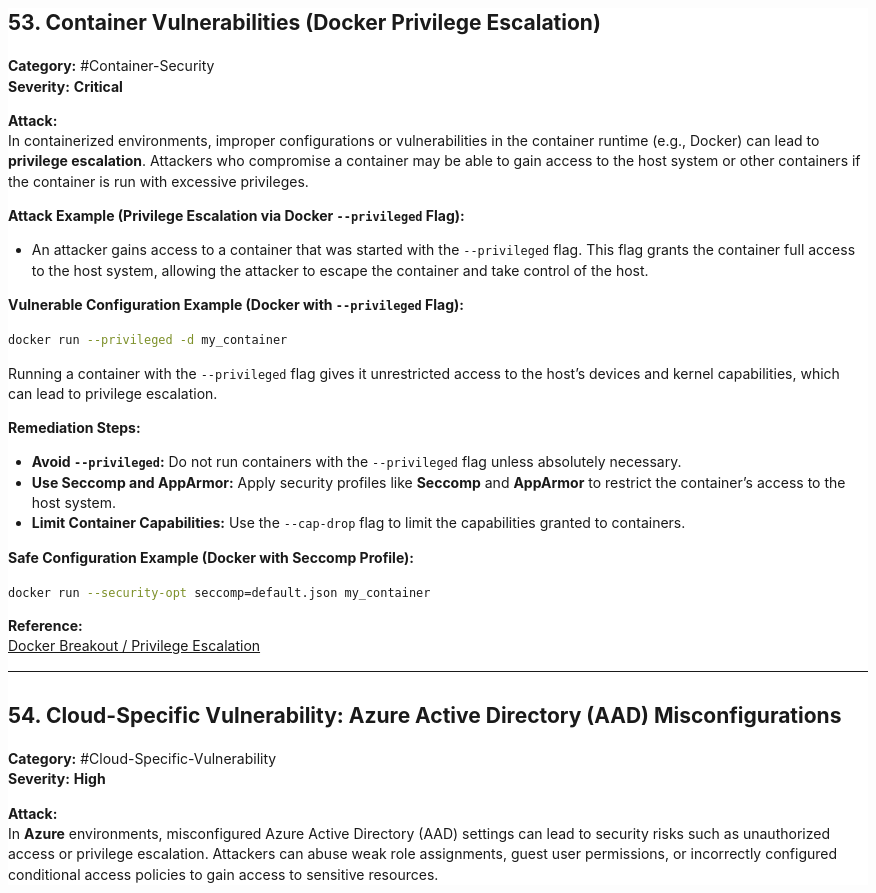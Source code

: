 
## **53. Container Vulnerabilities (Docker Privilege Escalation)**  
**Category:** #Container-Security  
**Severity:** **Critical**

**Attack:**  
In containerized environments, improper configurations or vulnerabilities in the container runtime (e.g., Docker) can lead to **privilege escalation**. Attackers who compromise a container may be able to gain access to the host system or other containers if the container is run with excessive privileges.

**Attack Example (Privilege Escalation via Docker `--privileged` Flag):**

- An attacker gains access to a container that was started with the `--privileged` flag. This flag grants the container full access to the host system, allowing the attacker to escape the container and take control of the host.

**Vulnerable Configuration Example (Docker with `--privileged` Flag):**

```bash
docker run --privileged -d my_container
```

Running a container with the `--privileged` flag gives it unrestricted access to the host’s devices and kernel capabilities, which can lead to privilege escalation.

**Remediation Steps:**
- **Avoid `--privileged`:** Do not run containers with the `--privileged` flag unless absolutely necessary.
- **Use Seccomp and AppArmor:** Apply security profiles like **Seccomp** and **AppArmor** to restrict the container’s access to the host system.
- **Limit Container Capabilities:** Use the `--cap-drop` flag to limit the capabilities granted to containers.

**Safe Configuration Example (Docker with Seccomp Profile):**

```bash
docker run --security-opt seccomp=default.json my_container
```

**Reference:**  
[Docker Breakout / Privilege Escalation](https://book.hacktricks.xyz/linux-hardening/privilege-escalation/docker-security/docker-breakout-privilege-escalation)

---

## **54. Cloud-Specific Vulnerability: Azure Active Directory (AAD) Misconfigurations**  
**Category:** #Cloud-Specific-Vulnerability  
**Severity:** **High**

**Attack:**  
In **Azure** environments, misconfigured Azure Active Directory (AAD) settings can lead to security risks such as unauthorized access or privilege escalation. Attackers can abuse weak role assignments, guest user permissions, or incorrectly configured conditional access policies to gain access to sensitive resources.
